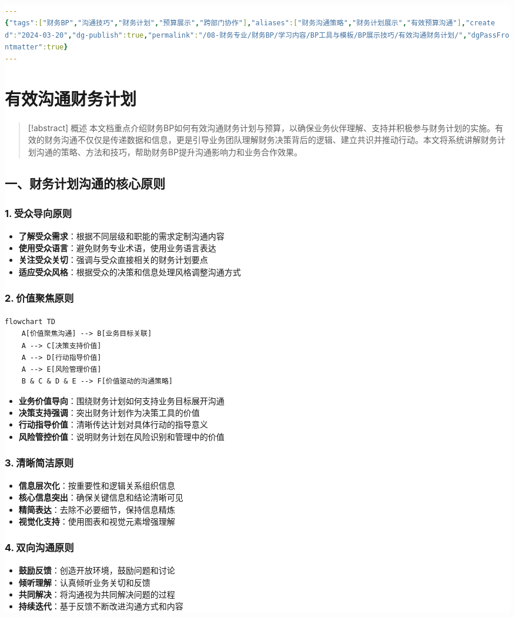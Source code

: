 ```yaml
---
{"tags":["财务BP","沟通技巧","财务计划","预算展示","跨部门协作"],"aliases":["财务沟通策略","财务计划展示","有效预算沟通"],"created":"2024-03-20","dg-publish":true,"permalink":"/08-财务专业/财务BP/学习内容/BP工具与模板/BP展示技巧/有效沟通财务计划/","dgPassFrontmatter":true}
---
```



# 有效沟通财务计划

> [!abstract] 概述
> 本文档重点介绍财务BP如何有效沟通财务计划与预算，以确保业务伙伴理解、支持并积极参与财务计划的实施。有效的财务沟通不仅仅是传递数据和信息，更是引导业务团队理解财务决策背后的逻辑、建立共识并推动行动。本文将系统讲解财务计划沟通的策略、方法和技巧，帮助财务BP提升沟通影响力和业务合作效果。

## 一、财务计划沟通的核心原则

### 1. 受众导向原则
- **了解受众需求**：根据不同层级和职能的需求定制沟通内容
- **使用受众语言**：避免财务专业术语，使用业务语言表达
- **关注受众关切**：强调与受众直接相关的财务计划要点
- **适应受众风格**：根据受众的决策和信息处理风格调整沟通方式

### 2. 价值聚焦原则
```mermaid
flowchart TD
    A[价值聚焦沟通] --> B[业务目标关联]
    A --> C[决策支持价值]
    A --> D[行动指导价值]
    A --> E[风险管理价值]
    B & C & D & E --> F[价值驱动的沟通策略]
```

- **业务价值导向**：围绕财务计划如何支持业务目标展开沟通
- **决策支持强调**：突出财务计划作为决策工具的价值
- **行动指导价值**：清晰传达计划对具体行动的指导意义
- **风险管控价值**：说明财务计划在风险识别和管理中的价值

### 3. 清晰简洁原则
- **信息层次化**：按重要性和逻辑关系组织信息
- **核心信息突出**：确保关键信息和结论清晰可见
- **精简表达**：去除不必要细节，保持信息精炼
- **视觉化支持**：使用图表和视觉元素增强理解

### 4. 双向沟通原则
- **鼓励反馈**：创造开放环境，鼓励问题和讨论
- **倾听理解**：认真倾听业务关切和反馈
- **共同解决**：将沟通视为共同解决问题的过程
- **持续迭代**：基于反馈不断改进沟通方式和内容
